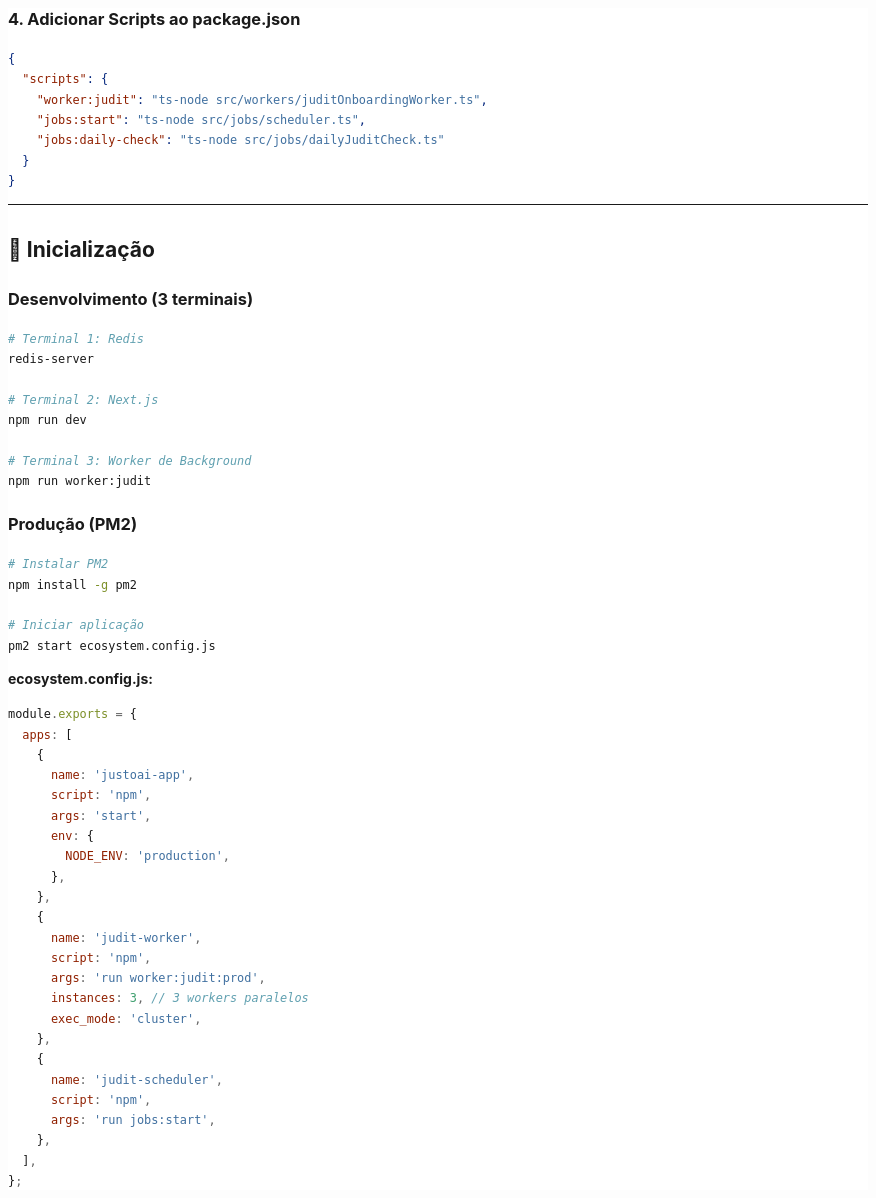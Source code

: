 ### **4. Adicionar Scripts ao package.json**

```json
{
  "scripts": {
    "worker:judit": "ts-node src/workers/juditOnboardingWorker.ts",
    "jobs:start": "ts-node src/jobs/scheduler.ts",
    "jobs:daily-check": "ts-node src/jobs/dailyJuditCheck.ts"
  }
}
```

---

## 🏃 Inicialização

### **Desenvolvimento (3 terminais)**

```bash
# Terminal 1: Redis
redis-server

# Terminal 2: Next.js
npm run dev

# Terminal 3: Worker de Background
npm run worker:judit
```

### **Produção (PM2)**

```bash
# Instalar PM2
npm install -g pm2

# Iniciar aplicação
pm2 start ecosystem.config.js
```

**ecosystem.config.js:**
```javascript
module.exports = {
  apps: [
    {
      name: 'justoai-app',
      script: 'npm',
      args: 'start',
      env: {
        NODE_ENV: 'production',
      },
    },
    {
      name: 'judit-worker',
      script: 'npm',
      args: 'run worker:judit:prod',
      instances: 3, // 3 workers paralelos
      exec_mode: 'cluster',
    },
    {
      name: 'judit-scheduler',
      script: 'npm',
      args: 'run jobs:start',
    },
  ],
};
```